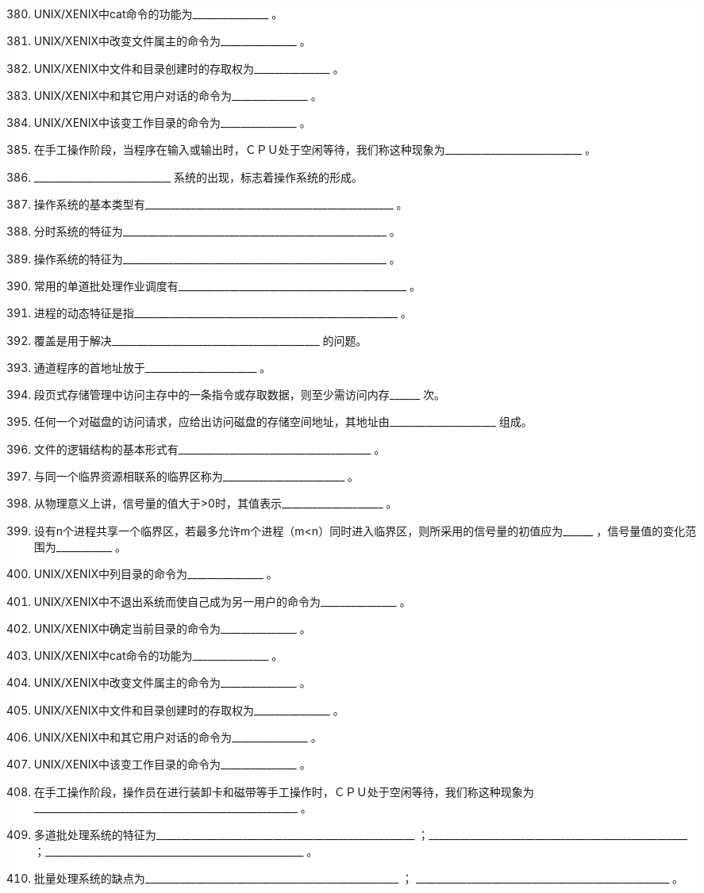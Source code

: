 380. UNIX/XENIX中cat命令的功能为_______________ 。

381. UNIX/XENIX中改变文件属主的命令为_______________ 。

382. UNIX/XENIX中文件和目录创建时的存取权为_______________ 。

383. UNIX/XENIX中和其它用户对话的命令为_______________ 。

384. UNIX/XENIX中该变工作目录的命令为_______________ 。

385. 在手工操作阶段，当程序在输入或输出时，ＣＰＵ处于空闲等待，我们称这种现象为___________________________ 。

386. ___________________________  系统的出现，标志着操作系统的形成。

387. 操作系统的基本类型有_________________________________________________ 。

388. 分时系统的特征为____________________________________________________ 。

389. 操作系统的特征为____________________________________________________ 。

390. 常用的单道批处理作业调度有_____________________________________________ 。

391. 进程的动态特征是指____________________________________________________ 。

392. 覆盖是用于解决_________________________________________ 的问题。

393. 通道程序的首地址放于______________________ 。

394. 段页式存储管理中访问主存中的一条指令或存取数据，则至少需访问内存______ 次。

395. 任何一个对磁盘的访问请求，应给出访问磁盘的存储空间地址，其地址由_____________________ 组成。

396. 文件的逻辑结构的基本形式有______________________________________ 。

397. 与同一个临界资源相联系的临界区称为________________________ 。

398. 从物理意义上讲，信号量的值大于>0时，其值表示____________________ 。

399. 设有n个进程共享一个临界区，若最多允许m个进程（m<n）同时进入临界区，则所采用的信号量的初值应为______ ，信号量值的变化范围为___________ 。

400. UNIX/XENIX中列目录的命令为_______________ 。

401. UNIX/XENIX中不退出系统而使自己成为另一用户的命令为_______________ 。

402. UNIX/XENIX中确定当前目录的命令为_______________ 。

403. UNIX/XENIX中cat命令的功能为_______________ 。

404. UNIX/XENIX中改变文件属主的命令为_______________ 。

405. UNIX/XENIX中文件和目录创建时的存取权为_______________ 。

406. UNIX/XENIX中和其它用户对话的命令为_______________ 。

407. UNIX/XENIX中该变工作目录的命令为_______________ 。

408. 在手工操作阶段，操作员在进行装卸卡和磁带等手工操作时，ＣＰＵ处于空闲等待，我们称这种现象为____________________________________________________ 。

409. 多道批处理系统的特征为___________________________________________________ ；___________________________________________________ ；___________________________________________________ 。

410. 批量处理系统的缺点为__________________________________________________ ； __________________________________________________ 。

